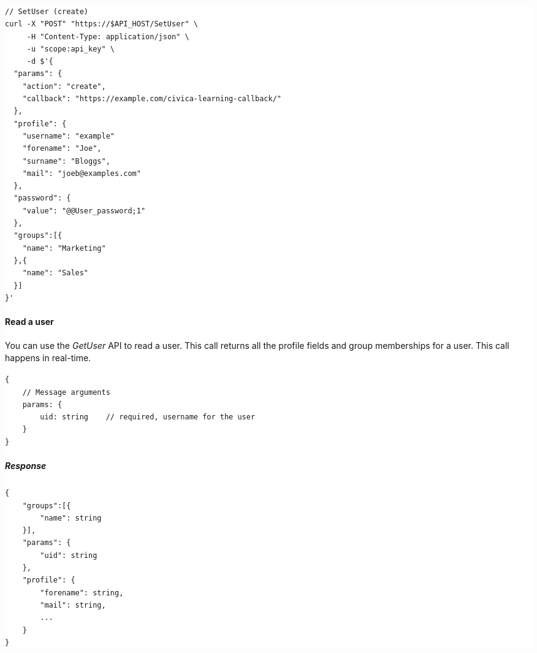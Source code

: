 ```
// SetUser (create)
curl -X "POST" "https://$API_HOST/SetUser" \
     -H "Content-Type: application/json" \
     -u "scope:api_key" \
     -d $'{
  "params": {
    "action": "create",
    "callback": "https://example.com/civica-learning-callback/"
  },
  "profile": {
    "username": "example"
    "forename": "Joe",
    "surname": "Bloggs",
    "mail": "joeb@examples.com"
  },
  "password": {
    "value": "@@User_password;1"
  },
  "groups":[{
    "name": "Marketing"
  },{
    "name": "Sales"
  }]
}'
```

#### Read a user

You can use the _GetUser_ API to read a user. This call returns all the profile fields and group memberships for a user. This call happens in real-time.

```
{
    // Message arguments
    params: {
        uid: string    // required, username for the user
    }
}
```

##### Response

```
{
    "groups":[{
        "name": string
    }],
    "params": {
        "uid": string
    },
    "profile": {
        "forename": string,
        "mail": string,
        ...
    }
}
```
